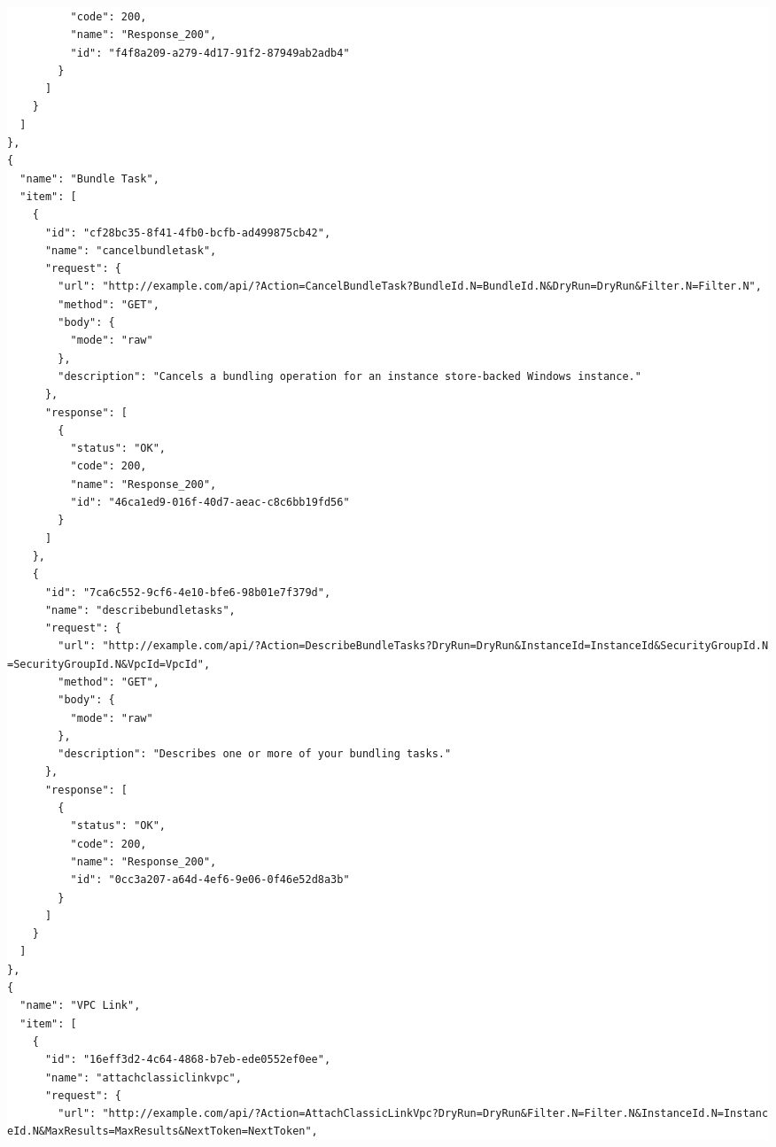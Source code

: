               "code": 200,
              "name": "Response_200",
              "id": "f4f8a209-a279-4d17-91f2-87949ab2adb4"
            }
          ]
        }
      ]
    },
    {
      "name": "Bundle Task",
      "item": [
        {
          "id": "cf28bc35-8f41-4fb0-bcfb-ad499875cb42",
          "name": "cancelbundletask",
          "request": {
            "url": "http://example.com/api/?Action=CancelBundleTask?BundleId.N=BundleId.N&DryRun=DryRun&Filter.N=Filter.N",
            "method": "GET",
            "body": {
              "mode": "raw"
            },
            "description": "Cancels a bundling operation for an instance store-backed Windows instance."
          },
          "response": [
            {
              "status": "OK",
              "code": 200,
              "name": "Response_200",
              "id": "46ca1ed9-016f-40d7-aeac-c8c6bb19fd56"
            }
          ]
        },
        {
          "id": "7ca6c552-9cf6-4e10-bfe6-98b01e7f379d",
          "name": "describebundletasks",
          "request": {
            "url": "http://example.com/api/?Action=DescribeBundleTasks?DryRun=DryRun&InstanceId=InstanceId&SecurityGroupId.N=SecurityGroupId.N&VpcId=VpcId",
            "method": "GET",
            "body": {
              "mode": "raw"
            },
            "description": "Describes one or more of your bundling tasks."
          },
          "response": [
            {
              "status": "OK",
              "code": 200,
              "name": "Response_200",
              "id": "0cc3a207-a64d-4ef6-9e06-0f46e52d8a3b"
            }
          ]
        }
      ]
    },
    {
      "name": "VPC Link",
      "item": [
        {
          "id": "16eff3d2-4c64-4868-b7eb-ede0552ef0ee",
          "name": "attachclassiclinkvpc",
          "request": {
            "url": "http://example.com/api/?Action=AttachClassicLinkVpc?DryRun=DryRun&Filter.N=Filter.N&InstanceId.N=InstanceId.N&MaxResults=MaxResults&NextToken=NextToken",